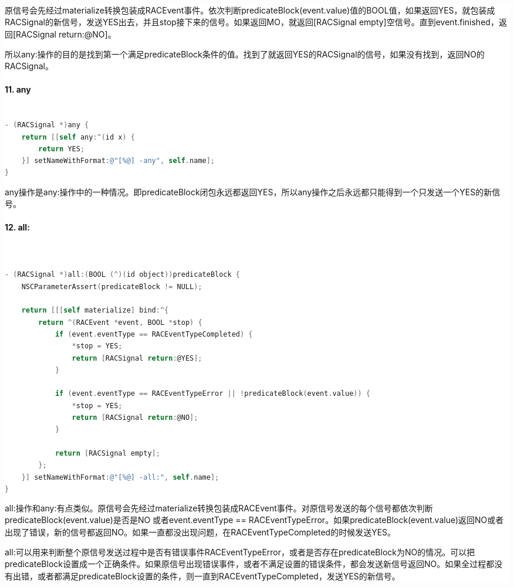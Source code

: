 ```objectivec

```

原信号会先经过materialize转换包装成RACEvent事件。依次判断predicateBlock(event.value)值的BOOL值，如果返回YES，就包装成RACSignal的新信号，发送YES出去，并且stop接下来的信号。如果返回MO，就返回[RACSignal empty]空信号。直到event.finished，返回[RACSignal return:@NO]。

所以any:操作的目的是找到第一个满足predicateBlock条件的值。找到了就返回YES的RACSignal的信号，如果没有找到，返回NO的RACSignal。

#### 11. any

```objectivec

- (RACSignal *)any {
    return [[self any:^(id x) {
        return YES;
    }] setNameWithFormat:@"[%@] -any", self.name];
}

```

any操作是any:操作中的一种情况。即predicateBlock闭包永远都返回YES，所以any操作之后永远都只能得到一个只发送一个YES的新信号。

#### 12. all:


```objectivec


- (RACSignal *)all:(BOOL (^)(id object))predicateBlock {
    NSCParameterAssert(predicateBlock != NULL);
    
    return [[[self materialize] bind:^{
        return ^(RACEvent *event, BOOL *stop) {
            if (event.eventType == RACEventTypeCompleted) {
                *stop = YES;
                return [RACSignal return:@YES];
            }
            
            if (event.eventType == RACEventTypeError || !predicateBlock(event.value)) {
                *stop = YES;
                return [RACSignal return:@NO];
            }
            
            return [RACSignal empty];
        };
    }] setNameWithFormat:@"[%@] -all:", self.name];
}

```

all:操作和any:有点类似。原信号会先经过materialize转换包装成RACEvent事件。对原信号发送的每个信号都依次判断predicateBlock(event.value)是否是NO 或者event.eventType == RACEventTypeError。如果predicateBlock(event.value)返回NO或者出现了错误，新的信号都返回NO。如果一直都没出现问题，在RACEventTypeCompleted的时候发送YES。

all:可以用来判断整个原信号发送过程中是否有错误事件RACEventTypeError，或者是否存在predicateBlock为NO的情况。可以把predicateBlock设置成一个正确条件。如果原信号出现错误事件，或者不满足设置的错误条件，都会发送新信号返回NO。如果全过程都没有出错，或者都满足predicateBlock设置的条件，则一直到RACEventTypeCompleted，发送YES的新信号。
